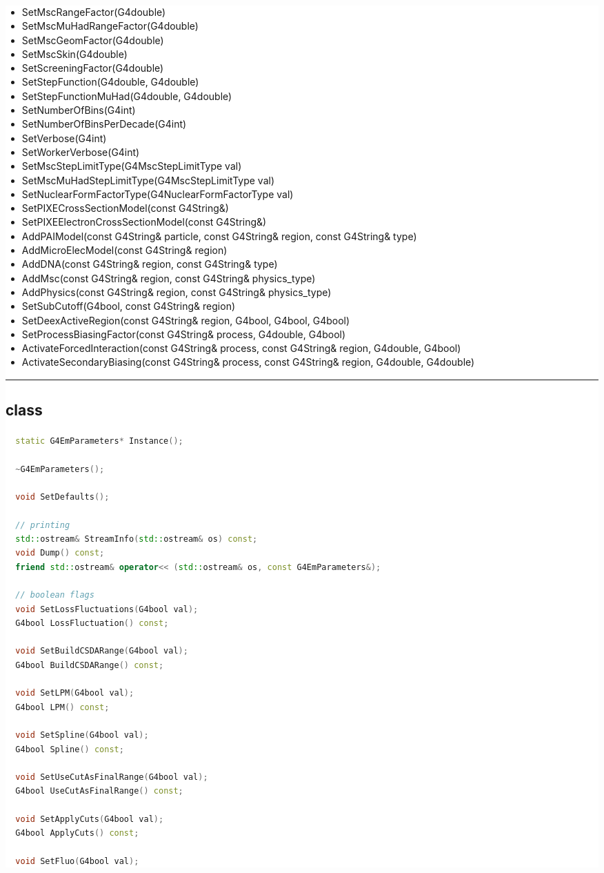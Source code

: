 - SetMscRangeFactor(G4double)
- SetMscMuHadRangeFactor(G4double)
- SetMscGeomFactor(G4double)
- SetMscSkin(G4double)
- SetScreeningFactor(G4double)
- SetStepFunction(G4double, G4double)
- SetStepFunctionMuHad(G4double, G4double)
- SetNumberOfBins(G4int)
- SetNumberOfBinsPerDecade(G4int)
- SetVerbose(G4int)
- SetWorkerVerbose(G4int)
- SetMscStepLimitType(G4MscStepLimitType val)
- SetMscMuHadStepLimitType(G4MscStepLimitType val)
- SetNuclearFormFactorType(G4NuclearFormFactorType val)
- SetPIXECrossSectionModel(const G4String&)
- SetPIXEElectronCrossSectionModel(const G4String&)
- AddPAIModel(const G4String& particle, const G4String& region, const G4String& type)
- AddMicroElecModel(const G4String& region)
- AddDNA(const G4String& region, const G4String& type)
- AddMsc(const G4String& region, const G4String& physics_type)
- AddPhysics(const G4String& region, const G4String& physics_type)
- SetSubCutoff(G4bool, const G4String& region)
- SetDeexActiveRegion(const G4String& region, G4bool, G4bool, G4bool)
- SetProcessBiasingFactor(const G4String& process, G4double, G4bool)
- ActivateForcedInteraction(const G4String& process, const G4String& region, G4double, G4bool)
- ActivateSecondaryBiasing(const G4String& process, const G4String& region, G4double, G4double)


----

## class

```cpp
  static G4EmParameters* Instance();

  ~G4EmParameters();

  void SetDefaults();

  // printing
  std::ostream& StreamInfo(std::ostream& os) const;
  void Dump() const;
  friend std::ostream& operator<< (std::ostream& os, const G4EmParameters&);

  // boolean flags
  void SetLossFluctuations(G4bool val);
  G4bool LossFluctuation() const;

  void SetBuildCSDARange(G4bool val);
  G4bool BuildCSDARange() const;

  void SetLPM(G4bool val);
  G4bool LPM() const;

  void SetSpline(G4bool val);
  G4bool Spline() const;

  void SetUseCutAsFinalRange(G4bool val);
  G4bool UseCutAsFinalRange() const;

  void SetApplyCuts(G4bool val);
  G4bool ApplyCuts() const;

  void SetFluo(G4bool val);
```